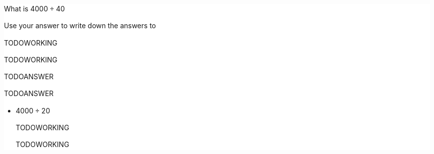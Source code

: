 </div>
<div class='question question'>

What is $4000 \div 40$

Use your answer to write down the answers to

</div>
<div class='workings'>
<div class='working'>

TODOWORKING

</div>
<div class='working'>

TODOWORKING

</div>
</div>
<div class='answers'>
<div class='answer'>

TODOANSWER

</div>
<div class='answer'>

TODOANSWER

</div>
</div>
<ul class='subquestion TODO'>
<li>
<div class='question_envelope rag_red subquestion'>
<div class='topics'>
<ul>
</ul>
</div>
<div class='question subquestion'>

$4000 \div 20$

</div>
<div class='workings'>
<div class='working'>

TODOWORKING

</div>
<div class='working'>

TODOWORKING

</div>
</div>
<div class='answers'>
<div class='answer'>
